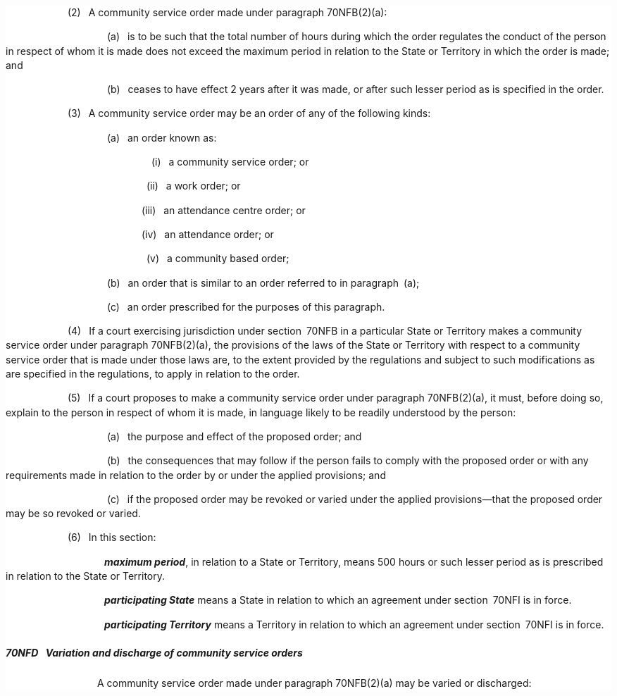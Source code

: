              (2)  A community service order made under paragraph 70NFB(2)(a):

                     (a)  is to be such that the total number of hours during which the order regulates the conduct of the person in respect of whom it is made does not exceed the maximum period in relation to the State or Territory in which the order is made; and

                     (b)  ceases to have effect 2 years after it was made, or after such lesser period as is specified in the order.

             (3)  A community service order may be an order of any of the following kinds:

                     (a)  an order known as:

                              (i)  a community service order; or

                             (ii)  a work order; or

                            (iii)  an attendance centre order; or

                            (iv)  an attendance order; or

                             (v)  a community based order;

                     (b)  an order that is similar to an order referred to in paragraph (a);

                     (c)  an order prescribed for the purposes of this paragraph.

             (4)  If a court exercising jurisdiction under section 70NFB in a particular State or Territory makes a community service order under paragraph 70NFB(2)(a), the provisions of the laws of the State or Territory with respect to a community service order that is made under those laws are, to the extent provided by the regulations and subject to such modifications as are specified in the regulations, to apply in relation to the order.

             (5)  If a court proposes to make a community service order under paragraph 70NFB(2)(a), it must, before doing so, explain to the person in respect of whom it is made, in language likely to be readily understood by the person:

                     (a)  the purpose and effect of the proposed order; and

                     (b)  the consequences that may follow if the person fails to comply with the proposed order or with any requirements made in relation to the order by or under the applied provisions; and

                     (c)  if the proposed order may be revoked or varied under the applied provisions—that the proposed order may be so revoked or varied.

             (6)  In this section:

                    <a name="maximum-period"></a>**_maximum period_**, in relation to a State or Territory, means 500 hours or such lesser period as is prescribed in relation to the State or Territory.

                    <a name="particip-state"></a>**_participating State_** means a State in relation to which an agreement under section 70NFI is in force.

                    <a name="particip-territori"></a>**_participating Territory_** means a Territory in relation to which an agreement under section 70NFI is in force.

##### <a id="70NFD"></a>70NFD  Variation and discharge of community service orders

                   A community service order made under paragraph 70NFB(2)(a) may be varied or discharged:
